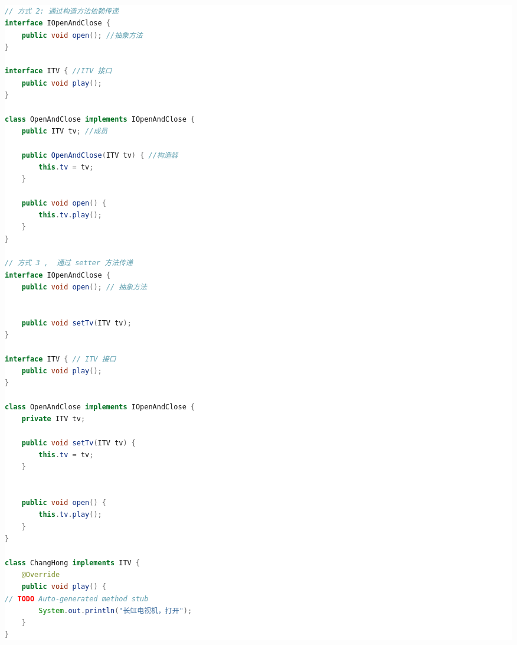 ~~~ java
// 方式 2: 通过构造方法依赖传递
interface IOpenAndClose {
    public void open(); //抽象方法
}

interface ITV { //ITV 接口
    public void play();
}

class OpenAndClose implements IOpenAndClose {
    public ITV tv; //成员

    public OpenAndClose(ITV tv) { //构造器
        this.tv = tv;
    }

    public void open() {
        this.tv.play();
    }
}

// 方式 3 ,  通过 setter 方法传递
interface IOpenAndClose {
    public void open(); // 抽象方法


    public void setTv(ITV tv);
}

interface ITV { // ITV 接口
    public void play();
}

class OpenAndClose implements IOpenAndClose {
    private ITV tv;

    public void setTv(ITV tv) {
        this.tv = tv;
    }


    public void open() {
        this.tv.play();
    }
}

class ChangHong implements ITV {
    @Override
    public void play() {
// TODO Auto-generated method stub
        System.out.println("长虹电视机，打开");
    }
}
~~~
